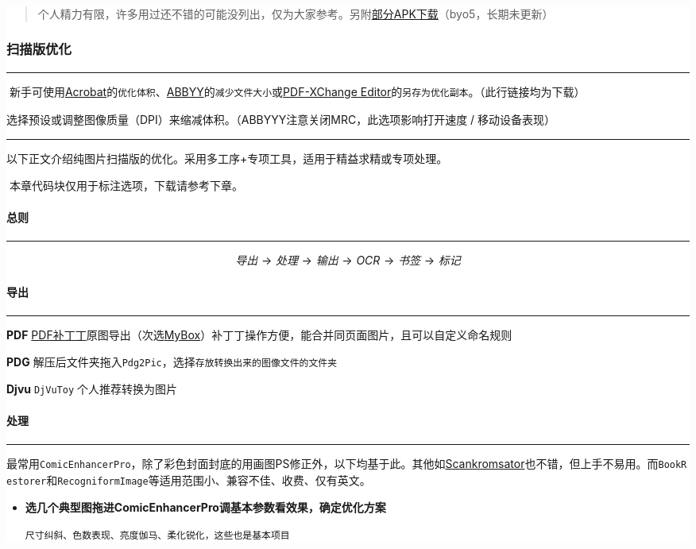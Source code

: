 > 个人精力有限，许多用过还不错的可能没列出，仅为大家参考。另附[部分APK下载](https://pan.baidu.com/s/1f0HmI0N_azTAuYi5W2e_Ig)（byo5，长期未更新）





### 扫描版优化

------

​		新手可使用[Acrobat](https://weibo.com/1112829033/HmK2Vadko)的`优化体积`、[ABBYY](https://masuit.com/misc/5)的`减少文件大小`或[PDF-XChange Editor](https://www.repaik.com/forum.php?mod=viewthread&tid=344250)的`另存为优化副本`。（此行链接均为下载）

​		选择预设或调整图像质量（DPI）来缩减体积。（ABBYYY注意关闭MRC，此选项影响打开速度 / 移动设备表现）

------

​		以下正文介绍纯图片扫描版的优化。采用多工序+专项工具，适用于精益求精或专项处理。

​		本章代码块仅用于标注选项，下载请参考下章。





#### 总则

------

$$
导出 → 处理 → 输出 → OCR → 书签 → 标记
$$



#### 导出

------

**PDF**	[PDF补丁丁](http://pdfpatcher.cnblogs.com)原图导出（次选[MyBox](https://github.com/Mararsh/MyBox)）补丁丁操作方便，能合并同页面图片，且可以自定义命名规则

**PDG**	解压后文件夹拖入`Pdg2Pic`，选择`存放转换出来的图像文件的文件夹`

**Djvu**	`DjVuToy` 个人推荐转换为图片





#### 处理

------

​		最常用`ComicEnhancerPro`，除了彩色封面封底的用画图PS修正外，以下均基于此。其他如[Scankromsator](https://www.52pojie.cn/thread-831415-1-1.html)也不错，但上手不易用。而`BookRestorer`和`RecogniformImage`等适用范围小、兼容不佳、收费、仅有英文。



- **选几个典型图拖进ComicEnhancerPro调基本参数看效果，确定优化方案**

  ```
  尺寸纠斜、色数表现、亮度伽马、柔化锐化，这些也是基本项目
  ```

